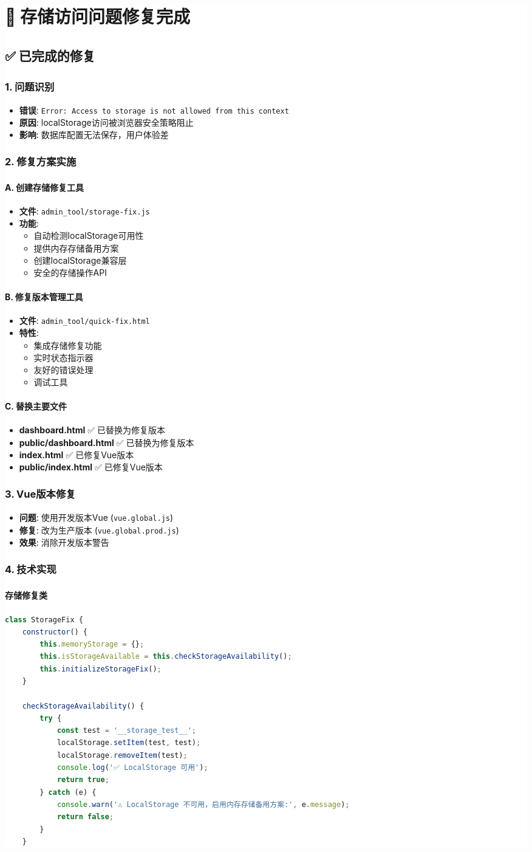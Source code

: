 # 🎉 存储访问问题修复完成

## ✅ 已完成的修复

### 1. 问题识别
- **错误**: `Error: Access to storage is not allowed from this context`
- **原因**: localStorage访问被浏览器安全策略阻止
- **影响**: 数据库配置无法保存，用户体验差

### 2. 修复方案实施

#### A. 创建存储修复工具
- **文件**: `admin_tool/storage-fix.js`
- **功能**: 
  - 自动检测localStorage可用性
  - 提供内存存储备用方案
  - 创建localStorage兼容层
  - 安全的存储操作API

#### B. 修复版本管理工具
- **文件**: `admin_tool/quick-fix.html`
- **特性**:
  - 集成存储修复功能
  - 实时状态指示器
  - 友好的错误处理
  - 调试工具

#### C. 替换主要文件
- **dashboard.html** ✅ 已替换为修复版本
- **public/dashboard.html** ✅ 已替换为修复版本
- **index.html** ✅ 已修复Vue版本
- **public/index.html** ✅ 已修复Vue版本

### 3. Vue版本修复
- **问题**: 使用开发版本Vue (`vue.global.js`)
- **修复**: 改为生产版本 (`vue.global.prod.js`)
- **效果**: 消除开发版本警告

### 4. 技术实现

#### 存储修复类
```javascript
class StorageFix {
    constructor() {
        this.memoryStorage = {};
        this.isStorageAvailable = this.checkStorageAvailability();
        this.initializeStorageFix();
    }
    
    checkStorageAvailability() {
        try {
            const test = '__storage_test__';
            localStorage.setItem(test, test);
            localStorage.removeItem(test);
            console.log('✅ LocalStorage 可用');
            return true;
        } catch (e) {
            console.warn('⚠️ LocalStorage 不可用，启用内存存储备用方案:', e.message);
            return false;
        }
    }
```